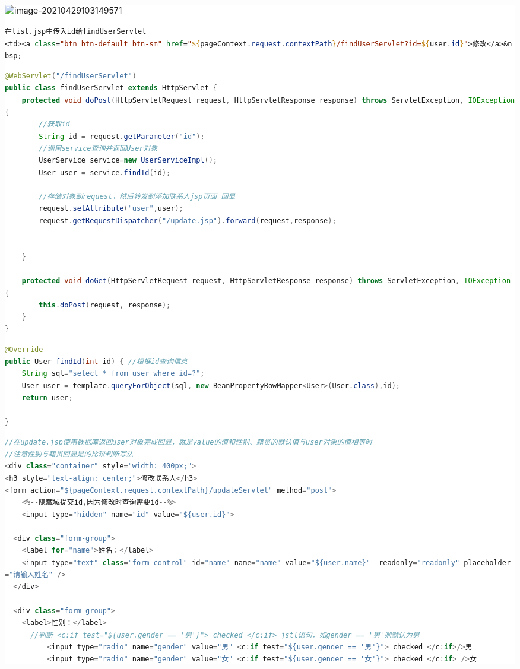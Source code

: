 ![image-20210429103149571](https://gitee.com/panqiyi/pqimg/raw/master/20210429103149.png)

```jsp
在list.jsp中传入id给findUserServlet
<td><a class="btn btn-default btn-sm" href="${pageContext.request.contextPath}/findUserServlet?id=${user.id}">修改</a>&nbsp;
```

```java
@WebServlet("/findUserServlet")
public class findUserServlet extends HttpServlet {
    protected void doPost(HttpServletRequest request, HttpServletResponse response) throws ServletException, IOException {
        //获取id
        String id = request.getParameter("id");
        //调用service查询并返回User对象
        UserService service=new UserServiceImpl();
        User user = service.findId(id);

        //存储对象到request，然后转发到添加联系人jsp页面 回显
        request.setAttribute("user",user);
        request.getRequestDispatcher("/update.jsp").forward(request,response);


    }

    protected void doGet(HttpServletRequest request, HttpServletResponse response) throws ServletException, IOException {
        this.doPost(request, response);
    }
}
```

```java
@Override 
public User findId(int id) { //根据id查询信息
    String sql="select * from user where id=?";
    User user = template.queryForObject(sql, new BeanPropertyRowMapper<User>(User.class),id);
    return user;

}
```

```java
//在update.jsp使用数据库返回user对象完成回显，就是value的值和性别、籍贯的默认值与user对象的值相等时
//注意性别与籍贯回显是的比较判断写法
<div class="container" style="width: 400px;">
<h3 style="text-align: center;">修改联系人</h3>
<form action="${pageContext.request.contextPath}/updateServlet" method="post">
    <%--隐藏域提交id,因为修改时查询需要id--%>
    <input type="hidden" name="id" value="${user.id}">

  <div class="form-group">
    <label for="name">姓名：</label>
    <input type="text" class="form-control" id="name" name="name" value="${user.name}"  readonly="readonly" placeholder="请输入姓名" />
  </div>

  <div class="form-group">
    <label>性别：</label>
      //判断 <c:if test="${user.gender == '男'}"> checked </c:if> jstl语句，如gender == '男'则默认为男
          <input type="radio" name="gender" value="男" <c:if test="${user.gender == '男'}"> checked </c:if>/>男
          <input type="radio" name="gender" value="女" <c:if test="${user.gender == '女'}"> checked </c:if> />女

```
